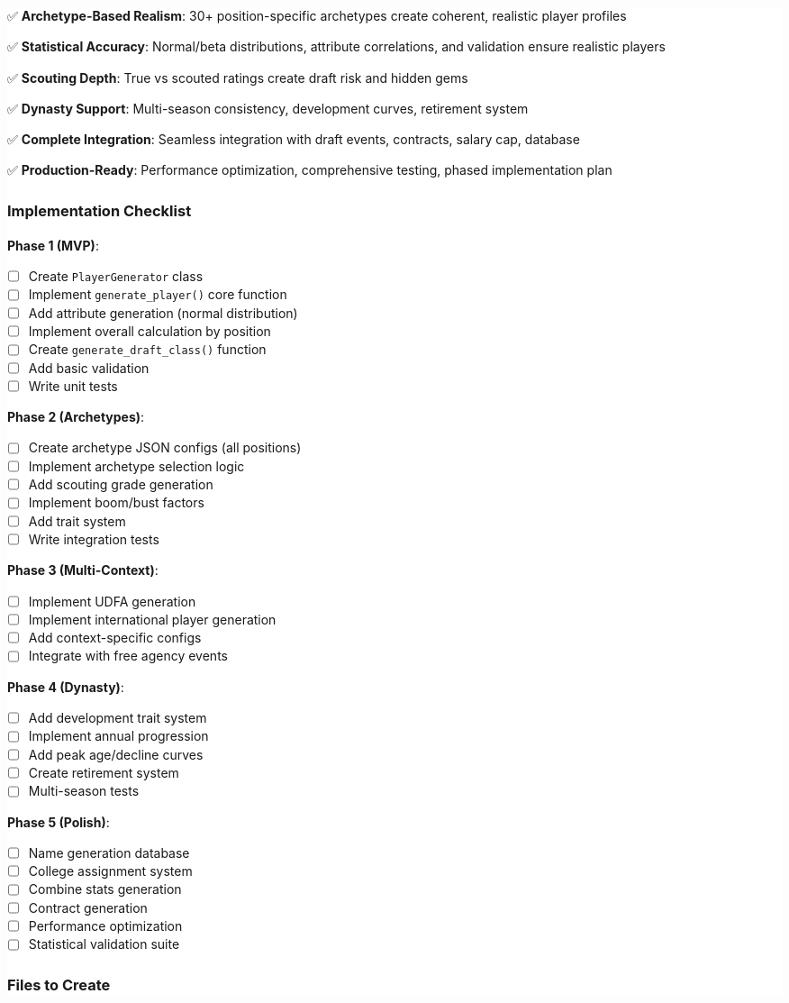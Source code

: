 ✅ **Archetype-Based Realism**: 30+ position-specific archetypes create coherent, realistic player profiles

✅ **Statistical Accuracy**: Normal/beta distributions, attribute correlations, and validation ensure realistic players

✅ **Scouting Depth**: True vs scouted ratings create draft risk and hidden gems

✅ **Dynasty Support**: Multi-season consistency, development curves, retirement system

✅ **Complete Integration**: Seamless integration with draft events, contracts, salary cap, database

✅ **Production-Ready**: Performance optimization, comprehensive testing, phased implementation plan

### Implementation Checklist

**Phase 1 (MVP)**:
- [ ] Create `PlayerGenerator` class
- [ ] Implement `generate_player()` core function
- [ ] Add attribute generation (normal distribution)
- [ ] Implement overall calculation by position
- [ ] Create `generate_draft_class()` function
- [ ] Add basic validation
- [ ] Write unit tests

**Phase 2 (Archetypes)**:
- [ ] Create archetype JSON configs (all positions)
- [ ] Implement archetype selection logic
- [ ] Add scouting grade generation
- [ ] Implement boom/bust factors
- [ ] Add trait system
- [ ] Write integration tests

**Phase 3 (Multi-Context)**:
- [ ] Implement UDFA generation
- [ ] Implement international player generation
- [ ] Add context-specific configs
- [ ] Integrate with free agency events

**Phase 4 (Dynasty)**:
- [ ] Add development trait system
- [ ] Implement annual progression
- [ ] Add peak age/decline curves
- [ ] Create retirement system
- [ ] Multi-season tests

**Phase 5 (Polish)**:
- [ ] Name generation database
- [ ] College assignment system
- [ ] Combine stats generation
- [ ] Contract generation
- [ ] Performance optimization
- [ ] Statistical validation suite

### Files to Create
